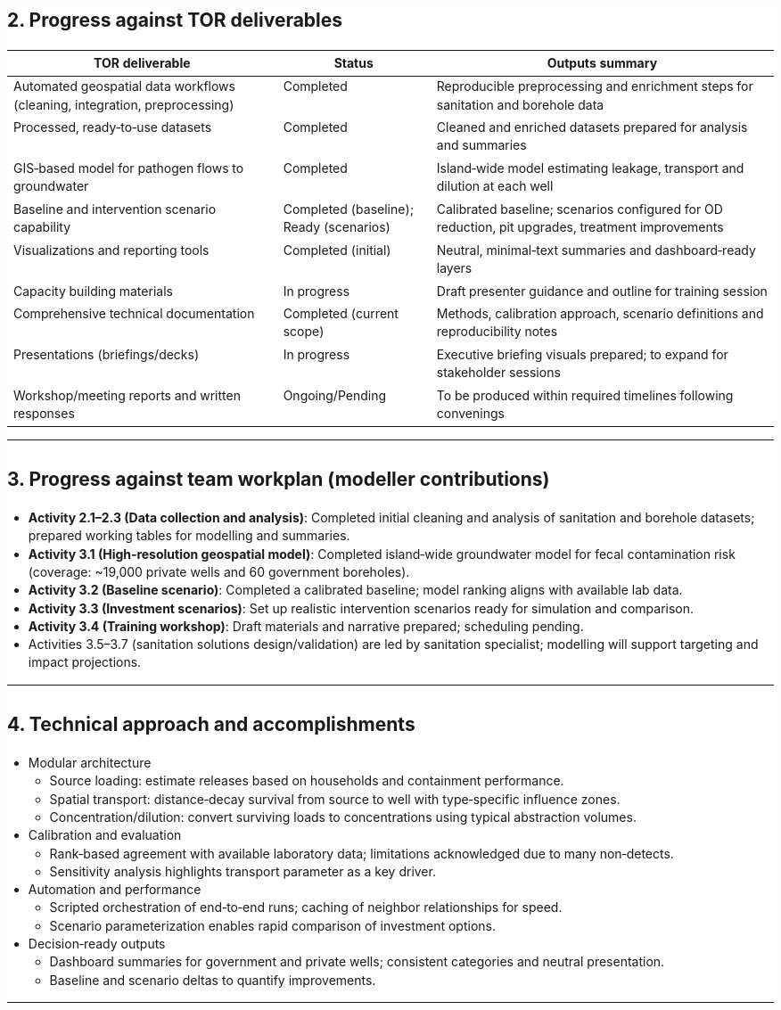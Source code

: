 ## 2. Progress against TOR deliverables

| TOR deliverable | Status | Outputs summary |
|---|---|---|
| Automated geospatial data workflows (cleaning, integration, preprocessing) | Completed | Reproducible preprocessing and enrichment steps for sanitation and borehole data |
| Processed, ready‑to‑use datasets | Completed | Cleaned and enriched datasets prepared for analysis and summaries |
| GIS‑based model for pathogen flows to groundwater | Completed | Island‑wide model estimating leakage, transport and dilution at each well |
| Baseline and intervention scenario capability | Completed (baseline); Ready (scenarios) | Calibrated baseline; scenarios configured for OD reduction, pit upgrades, treatment improvements |
| Visualizations and reporting tools | Completed (initial) | Neutral, minimal‑text summaries and dashboard‑ready layers |
| Capacity building materials | In progress | Draft presenter guidance and outline for training session |
| Comprehensive technical documentation | Completed (current scope) | Methods, calibration approach, scenario definitions and reproducibility notes |
| Presentations (briefings/decks) | In progress | Executive briefing visuals prepared; to expand for stakeholder sessions |
| Workshop/meeting reports and written responses | Ongoing/Pending | To be produced within required timelines following convenings |

---

## 3. Progress against team workplan (modeller contributions)

- **Activity 2.1–2.3 (Data collection and analysis)**: Completed initial cleaning and analysis of sanitation and borehole datasets; prepared working tables for modelling and summaries.
- **Activity 3.1 (High‑resolution geospatial model)**: Completed island‑wide groundwater model for fecal contamination risk (coverage: ~19,000 private wells and 60 government boreholes).
- **Activity 3.2 (Baseline scenario)**: Completed a calibrated baseline; model ranking aligns with available lab data.
- **Activity 3.3 (Investment scenarios)**: Set up realistic intervention scenarios ready for simulation and comparison.
- **Activity 3.4 (Training workshop)**: Draft materials and narrative prepared; scheduling pending.
- Activities 3.5–3.7 (sanitation solutions design/validation) are led by sanitation specialist; modelling will support targeting and impact projections.

---

## 4. Technical approach and accomplishments

- Modular architecture
  - Source loading: estimate releases based on households and containment performance.
  - Spatial transport: distance‑decay survival from source to well with type‑specific influence zones.
  - Concentration/dilution: convert surviving loads to concentrations using typical abstraction volumes.
- Calibration and evaluation
  - Rank‑based agreement with available laboratory data; limitations acknowledged due to many non‑detects.
  - Sensitivity analysis highlights transport parameter as a key driver.
- Automation and performance
  - Scripted orchestration of end‑to‑end runs; caching of neighbor relationships for speed.
  - Scenario parameterization enables rapid comparison of investment options.
- Decision‑ready outputs
  - Dashboard summaries for government and private wells; consistent categories and neutral presentation.
  - Baseline and scenario deltas to quantify improvements.

---